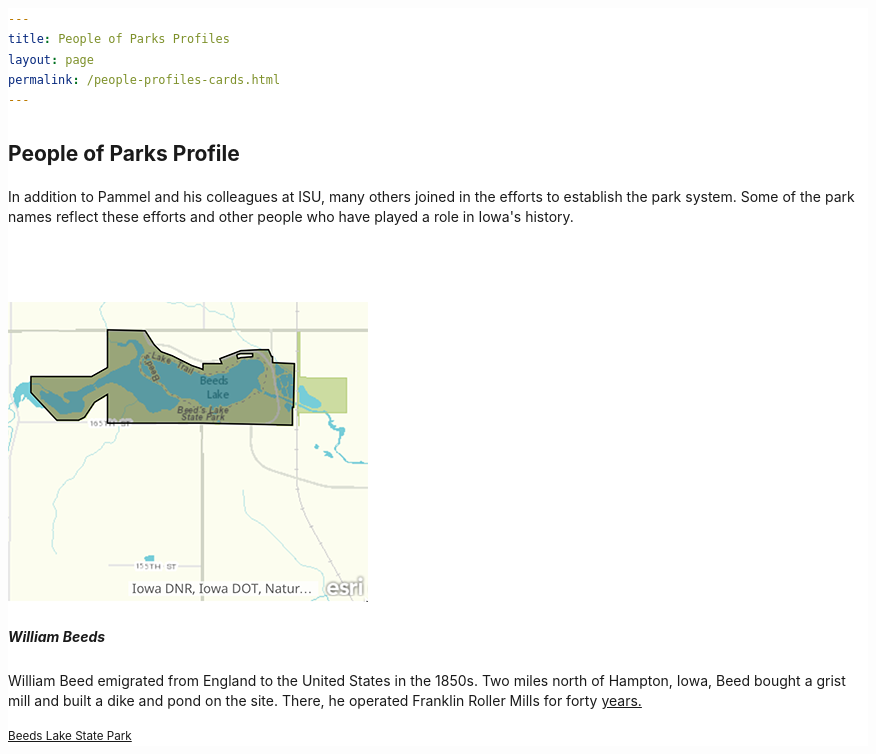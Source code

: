 ```yaml
---
title: People of Parks Profiles
layout: page
permalink: /people-profiles-cards.html
---
```



<div class="col-12">
  <h2>People of Parks Profile</h2>
  <p>In addition to Pammel and his colleagues at ISU, many others joined in the efforts to establish the park system.
    Some of the park names reflect these efforts and other people who have played a role in Iowa's history.</p>


<br>
<br>
<br>

<div class="card mb-6 bg-dark max-width">
  <div class="row g-12">
    <div class="col-md-4">
      <img src="objects/people-parks/BeedsLake2.png" class="img-fluid rounded-start" alt="Iowa DNR map color drawing">
    </div>
    <div class="col-md-8">
      <div class="card-body">
        <h5 class="card-title">William Beeds</h5>
        <p class="card-text">
          William Beed emigrated from England to the United States in the 1850s. Two miles north of Hampton, Iowa, Beed
          bought a grist mill and built a dike and pond on the site. There, he operated Franklin Roller Mills for forty
          <a href="#years-ref" aria-describedby="footnote-label" id="years">years.</a></p>
        <p class="card-text"><small class="text-muted"><a
              href="https://www.iowadnr.gov/Places-to-Go/State-Parks/Iowa-State-Parks/Beeds-Lake-State-Park"
              class="btn btn-success">Beeds Lake State Park</a></small></p>
      </div>
    </div>
  </div>
</div>
</div>
